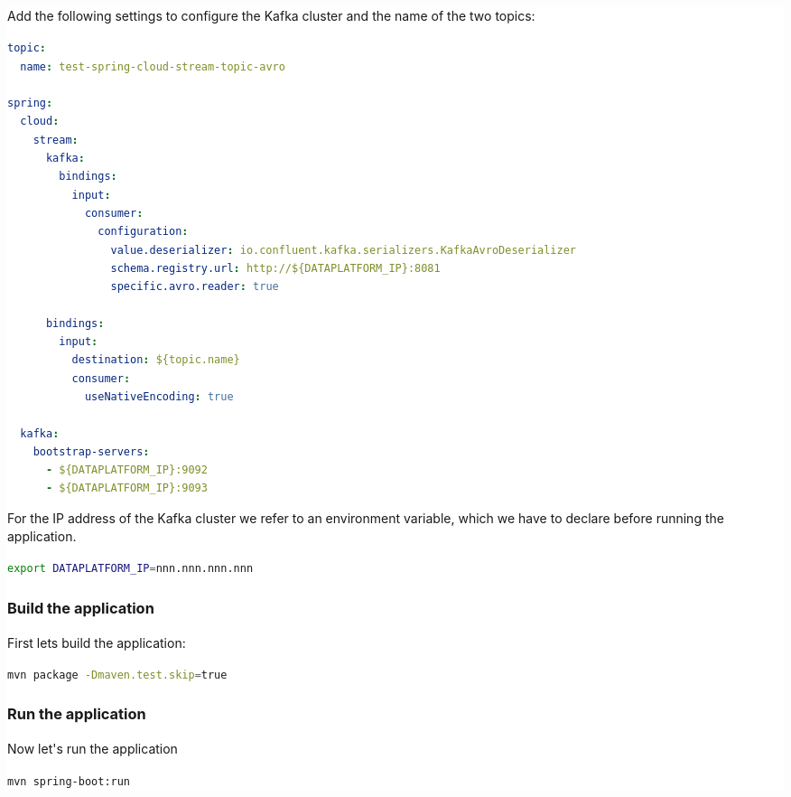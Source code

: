 Add the following settings to configure the Kafka cluster and the name of the two topics:

```yml
topic:
  name: test-spring-cloud-stream-topic-avro

spring:
  cloud:
    stream:
      kafka:
        bindings:
          input:
            consumer:
              configuration:
                value.deserializer: io.confluent.kafka.serializers.KafkaAvroDeserializer
                schema.registry.url: http://${DATAPLATFORM_IP}:8081
                specific.avro.reader: true

      bindings:
        input:
          destination: ${topic.name}
          consumer:
            useNativeEncoding: true

  kafka:
    bootstrap-servers:
      - ${DATAPLATFORM_IP}:9092
      - ${DATAPLATFORM_IP}:9093
```

For the IP address of the Kafka cluster we refer to an environment variable, which we have to declare before running the application.

```bash
export DATAPLATFORM_IP=nnn.nnn.nnn.nnn
```

### Build the application

First lets build the application:

```bash
mvn package -Dmaven.test.skip=true
```

### Run the application

Now let's run the application

```bash
mvn spring-boot:run
```


